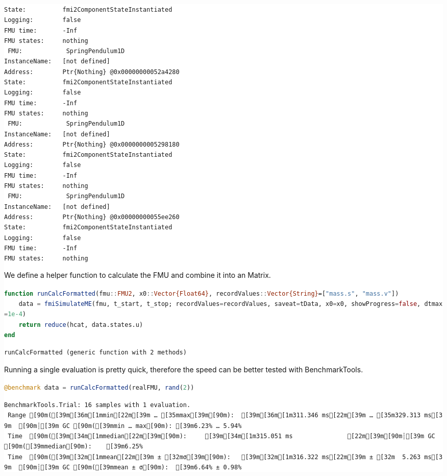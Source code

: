    State:          fmi2ComponentStateInstantiated
    Logging:        false
    FMU time:       -Inf
    FMU states:     nothing
     FMU:            SpringPendulum1D
    InstanceName:   [not defined]
    Address:        Ptr{Nothing} @0x00000000052a4280
    State:          fmi2ComponentStateInstantiated
    Logging:        false
    FMU time:       -Inf
    FMU states:     nothing
     FMU:            SpringPendulum1D
    InstanceName:   [not defined]
    Address:        Ptr{Nothing} @0x0000000005298180
    State:          fmi2ComponentStateInstantiated
    Logging:        false
    FMU time:       -Inf
    FMU states:     nothing
     FMU:            SpringPendulum1D
    InstanceName:   [not defined]
    Address:        Ptr{Nothing} @0x00000000055ee260
    State:          fmi2ComponentStateInstantiated
    Logging:        false
    FMU time:       -Inf
    FMU states:     nothing



We define a helper function to calculate the FMU and combine it into an Matrix.


```julia
function runCalcFormatted(fmu::FMU2, x0::Vector{Float64}, recordValues::Vector{String}=["mass.s", "mass.v"])
    data = fmiSimulateME(fmu, t_start, t_stop; recordValues=recordValues, saveat=tData, x0=x0, showProgress=false, dtmax=1e-4)
    return reduce(hcat, data.states.u)
end
```




    runCalcFormatted (generic function with 2 methods)



Running a single evaluation is pretty quick, therefore the speed can be better tested with BenchmarkTools.


```julia
@benchmark data = runCalcFormatted(realFMU, rand(2))
```




    BenchmarkTools.Trial: 16 samples with 1 evaluation.
     Range [90m([39m[36m[1mmin[22m[39m … [35mmax[39m[90m):  [39m[36m[1m311.346 ms[22m[39m … [35m329.313 ms[39m  [90m┊[39m GC [90m([39mmin … max[90m): [39m6.23% … 5.94%
     Time  [90m([39m[34m[1mmedian[22m[39m[90m):     [39m[34m[1m315.051 ms               [22m[39m[90m┊[39m GC [90m([39mmedian[90m):    [39m6.25%
     Time  [90m([39m[32m[1mmean[22m[39m ± [32mσ[39m[90m):   [39m[32m[1m316.322 ms[22m[39m ± [32m  5.263 ms[39m  [90m┊[39m GC [90m([39mmean ± σ[90m):  [39m6.64% ± 0.98%
    